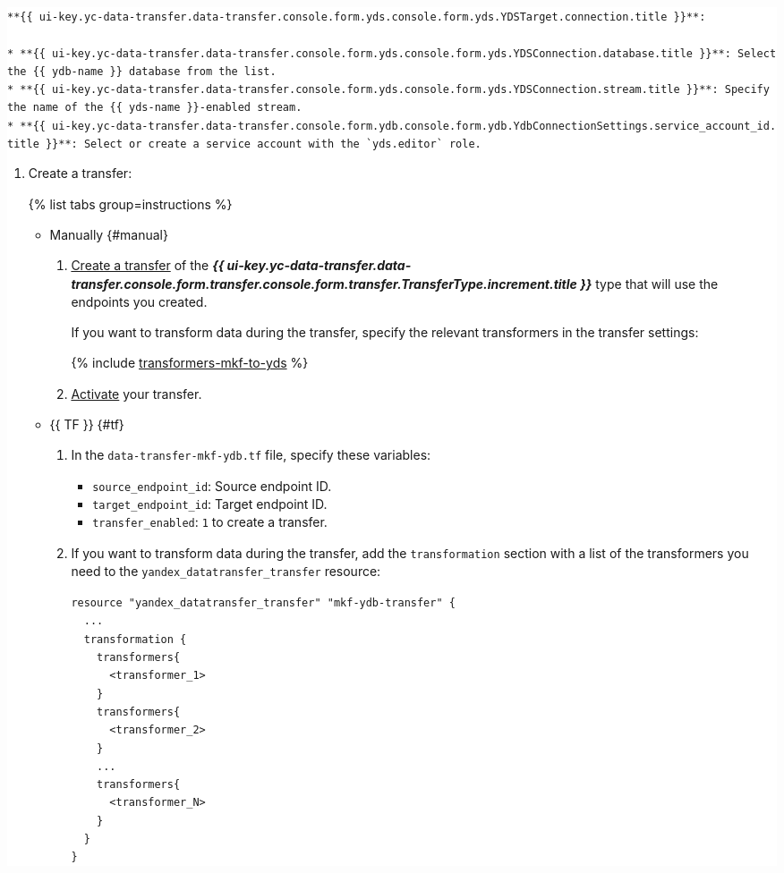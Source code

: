     **{{ ui-key.yc-data-transfer.data-transfer.console.form.yds.console.form.yds.YDSTarget.connection.title }}**:

    * **{{ ui-key.yc-data-transfer.data-transfer.console.form.yds.console.form.yds.YDSConnection.database.title }}**: Select the {{ ydb-name }} database from the list.
    * **{{ ui-key.yc-data-transfer.data-transfer.console.form.yds.console.form.yds.YDSConnection.stream.title }}**: Specify the name of the {{ yds-name }}-enabled stream.
    * **{{ ui-key.yc-data-transfer.data-transfer.console.form.ydb.console.form.ydb.YdbConnectionSettings.service_account_id.title }}**: Select or create a service account with the `yds.editor` role.

1. Create a transfer:

    {% list tabs group=instructions %}

    - Manually {#manual}

        1. [Create a transfer](../../data-transfer/operations/transfer.md#create) of the **_{{ ui-key.yc-data-transfer.data-transfer.console.form.transfer.console.form.transfer.TransferType.increment.title }}_** type that will use the endpoints you created.

            If you want to transform data during the transfer, specify the relevant transformers in the transfer settings:

            {% include [transformers-mkf-to-yds](../../_tutorials/_tutorials_includes/transformers-mkf-to-yds.md) %}

        1. [Activate](../../data-transfer/operations/transfer.md#activate) your transfer.

    - {{ TF }} {#tf}

        1. In the `data-transfer-mkf-ydb.tf` file, specify these variables:

            * `source_endpoint_id`: Source endpoint ID.
            * `target_endpoint_id`: Target endpoint ID.
            * `transfer_enabled`: `1` to create a transfer.

        1. If you want to transform data during the transfer, add the `transformation` section with a list of the transformers you need to the `yandex_datatransfer_transfer` resource:

            ```hcl
            resource "yandex_datatransfer_transfer" "mkf-ydb-transfer" {
              ...
              transformation {
                transformers{
                  <transformer_1>
                }
                transformers{
                  <transformer_2>
                }
                ...
                transformers{
                  <transformer_N>
                }
              }
            }
            ```
